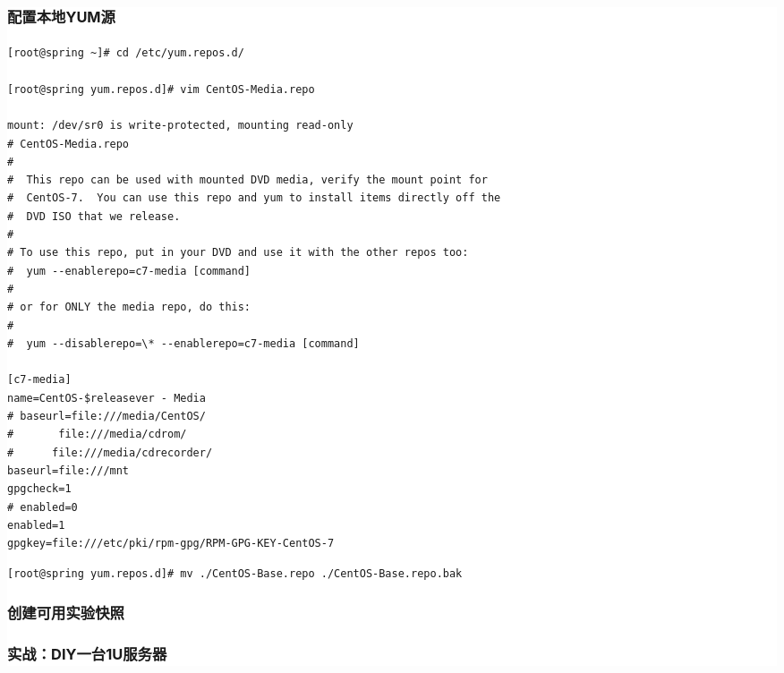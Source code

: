 ### <a id="配置本地YUM源">配置本地YUM源</a>

```
[root@spring ~]# cd /etc/yum.repos.d/

[root@spring yum.repos.d]# vim CentOS-Media.repo

mount: /dev/sr0 is write-protected, mounting read-only
# CentOS-Media.repo
#
#  This repo can be used with mounted DVD media, verify the mount point for
#  CentOS-7.  You can use this repo and yum to install items directly off the
#  DVD ISO that we release.
#
# To use this repo, put in your DVD and use it with the other repos too:
#  yum --enablerepo=c7-media [command]
#
# or for ONLY the media repo, do this:
#
#  yum --disablerepo=\* --enablerepo=c7-media [command]

[c7-media]
name=CentOS-$releasever - Media
# baseurl=file:///media/CentOS/
#       file:///media/cdrom/
#      file:///media/cdrecorder/
baseurl=file:///mnt
gpgcheck=1
# enabled=0
enabled=1
gpgkey=file:///etc/pki/rpm-gpg/RPM-GPG-KEY-CentOS-7

```

```
[root@spring yum.repos.d]# mv ./CentOS-Base.repo ./CentOS-Base.repo.bak

```

### <a id="创建可用实验快照">创建可用实验快照</a>

### <a id="实战：DIY一台1U服务器">实战：DIY一台1U服务器</a>
